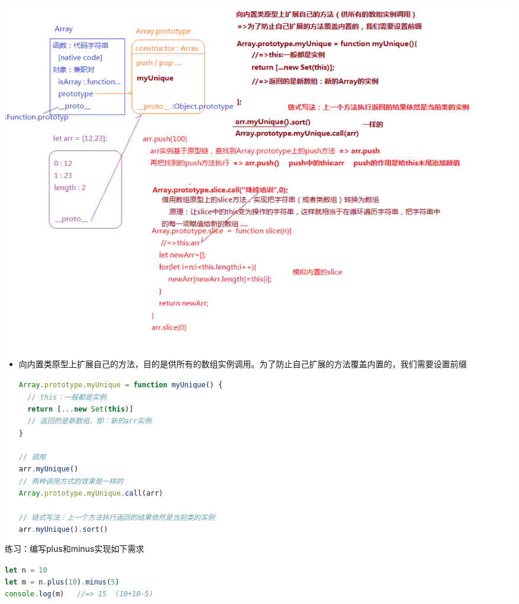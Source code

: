 ![](../../images/JS/Array内置类.png)

- 向内置类原型上扩展自己的方法，目的是供所有的数组实例调用。为了防止自己扩展的方法覆盖内置的，我们需要设置前缀
  ```javascript
  Array.prototype.myUnique = function myUnique() {
    // this：一般都是实例
    return [...new Set(this)]
    // 返回的是新数组，即：新的arr实例
  }

  // 调用
  arr.myUnique()
  // 两种调用方式的效果是一样的
  Array.prototype.myUnique.call(arr)

  // 链式写法：上一个方法执行返回的结果依然是当前类的实例
  arr.myUnique().sort()
  ```

练习：编写plus和minus实现如下需求
```javascript
let n = 10
let m = n.plus(10).minus(5)
console.log(m)   //=> 15  (10+10-5)
```
